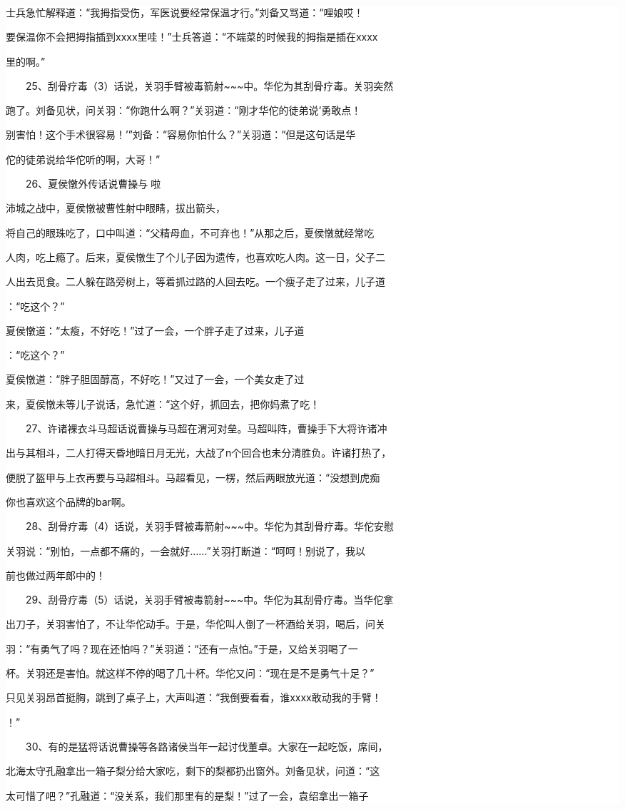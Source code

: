 士兵急忙解释道：“我拇指受伤，军医说要经常保温才行。”刘备又骂道：“哩娘哎！

要保温你不会把拇指插到xxxx里哇！”士兵答道：“不端菜的时候我的拇指是插在xxxx

里的啊。”

　　25、刮骨疗毒（3）话说，关羽手臂被毒箭射~~~中。华佗为其刮骨疗毒。关羽突然

跑了。刘备见状，问关羽：“你跑什么啊？”关羽道：“刚才华佗的徒弟说‘勇敢点！

别害怕！这个手术很容易！’”刘备：“容易你怕什么？”关羽道：“但是这句话是华

佗的徒弟说给华佗听的啊，大哥！”

　　26、夏侯憞外传话说曹操与 啦

沛城之战中，夏侯憞被曹性射中眼睛，拔出箭头，

将自己的眼珠吃了，口中叫道：“父精母血，不可弃也！”从那之后，夏侯憞就经常吃

人肉，吃上瘾了。后来，夏侯憞生了个儿子因为遗传，也喜欢吃人肉。这一日，父子二

人出去觅食。二人躲在路旁树上，等着抓过路的人回去吃。一个瘦子走了过来，儿子道

：“吃这个？”

夏侯憞道：“太瘦，不好吃！”过了一会，一个胖子走了过来，儿子道

：“吃这个？”

夏侯憞道：“胖子胆固醇高，不好吃！”又过了一会，一个美女走了过

来，夏侯憞未等儿子说话，急忙道：“这个好，抓回去，把你妈煮了吃！

　　27、许诸裸衣斗马超话说曹操与马超在渭河对垒。马超叫阵，曹操手下大将许诸冲

出与其相斗，二人打得天昏地暗日月无光，大战了n个回合也未分清胜负。许诸打热了，

便脱了盔甲与上衣再要与马超相斗。马超看见，一楞，然后两眼放光道：“没想到虎痴

你也喜欢这个品牌的bar啊。

　　28、刮骨疗毒（4）话说，关羽手臂被毒箭射~~~中。华佗为其刮骨疗毒。华佗安慰

关羽说：“别怕，一点都不痛的，一会就好……”关羽打断道：“呵呵！别说了，我以

前也做过两年郎中的！

　　29、刮骨疗毒（5）话说，关羽手臂被毒箭射~~~中。华佗为其刮骨疗毒。当华佗拿

出刀子，关羽害怕了，不让华佗动手。于是，华佗叫人倒了一杯酒给关羽，喝后，问关

羽：“有勇气了吗？现在还怕吗？”关羽道：“还有一点怕。”于是，又给关羽喝了一

杯。关羽还是害怕。就这样不停的喝了几十杯。华佗又问：“现在是不是勇气十足？”

只见关羽昂首挺胸，跳到了桌子上，大声叫道：“我倒要看看，谁xxxx敢动我的手臂！

！”

　　30、有的是猛将话说曹操等各路诸侯当年一起讨伐董卓。大家在一起吃饭，席间，

北海太守孔融拿出一箱子梨分给大家吃，剩下的梨都扔出窗外。刘备见状，问道：“这

太可惜了吧？”孔融道：“没关系，我们那里有的是梨！”过了一会，袁绍拿出一箱子
